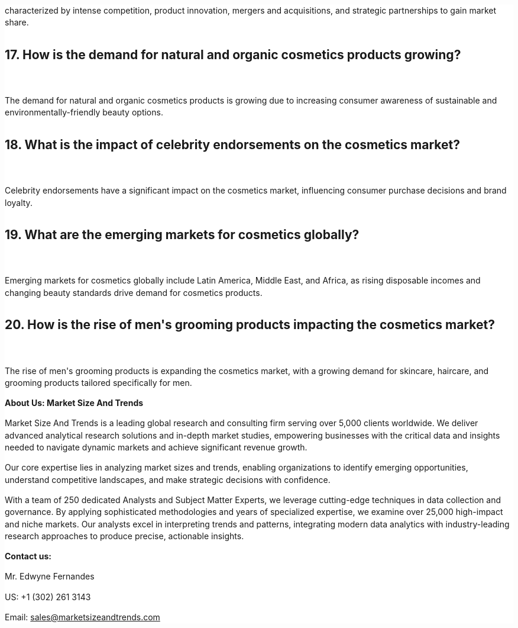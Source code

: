 characterized by intense competition, product innovation, mergers and acquisitions, and strategic partnerships to gain market share.</p><h2>17. How is the demand for natural and organic cosmetics products growing?</h2><p>&nbsp;</p><p>The demand for natural and organic cosmetics products is growing due to increasing consumer awareness of sustainable and environmentally-friendly beauty options.</p><h2>18. What is the impact of celebrity endorsements on the cosmetics market?</h2><p>&nbsp;</p><p>Celebrity endorsements have a significant impact on the cosmetics market, influencing consumer purchase decisions and brand loyalty.</p><h2>19. What are the emerging markets for cosmetics globally?</h2><p>&nbsp;</p><p>Emerging markets for cosmetics globally include Latin America, Middle East, and Africa, as rising disposable incomes and changing beauty standards drive demand for cosmetics products.</p><h2>20. How is the rise of men's grooming products impacting the cosmetics market?</h2><p>&nbsp;</p><p>The rise of men's grooming products is expanding the cosmetics market, with a growing demand for skincare, haircare, and grooming products tailored specifically for men.</p></body></html></p><p><strong>About Us:&nbsp;Market Size And Trends</strong></p><p>Market Size And Trends&nbsp;is a leading global research and consulting firm serving over 5,000 clients worldwide. We deliver advanced analytical research solutions and in-depth market studies, empowering businesses with the critical data and insights needed to navigate dynamic markets and achieve significant revenue growth.</p><p>Our core expertise lies in analyzing market sizes and trends, enabling organizations to identify emerging opportunities, understand competitive landscapes, and make strategic decisions with confidence.</p><p>With a team of 250 dedicated Analysts and Subject Matter Experts, we leverage cutting-edge techniques in data collection and governance. By applying sophisticated methodologies and years of specialized expertise, we examine over 25,000 high-impact and niche markets. Our analysts excel in interpreting trends and patterns, integrating modern data analytics with industry-leading research approaches to produce precise, actionable insights.</p><p><strong>Contact us:</strong></p><p>Mr. Edwyne Fernandes</p><p>US: +1 (302) 261 3143</p><p>Email: <a href="mailto:sales@marketsizeandtrends.com">sales@marketsizeandtrends.com</a>&nbsp;</p>
